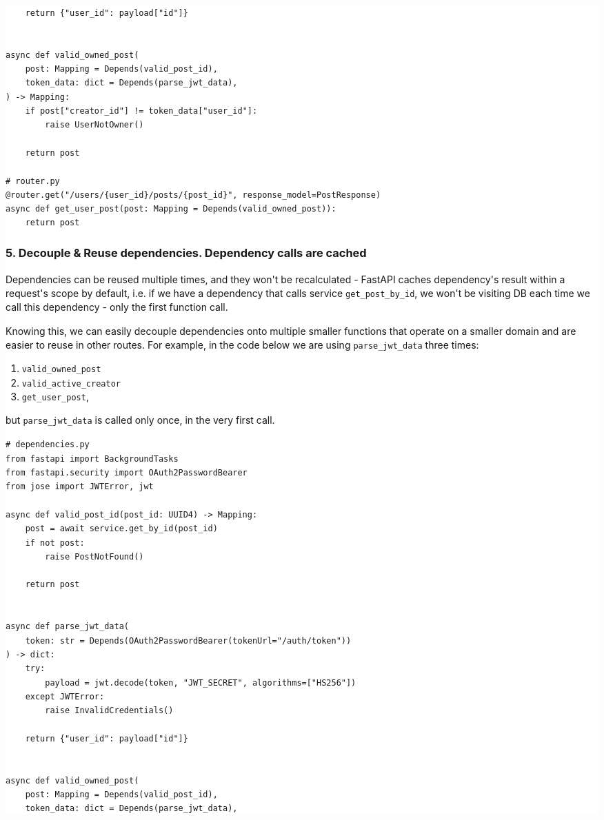 ```python3
    return {"user_id": payload["id"]}


async def valid_owned_post(
    post: Mapping = Depends(valid_post_id), 
    token_data: dict = Depends(parse_jwt_data),
) -> Mapping:
    if post["creator_id"] != token_data["user_id"]:
        raise UserNotOwner()

    return post

# router.py
@router.get("/users/{user_id}/posts/{post_id}", response_model=PostResponse)
async def get_user_post(post: Mapping = Depends(valid_owned_post)):
    return post

```

### 5. Decouple & Reuse dependencies. Dependency calls are cached

Dependencies can be reused multiple times, and they won't be recalculated - FastAPI caches dependency's result within a request's scope by default,
i.e. if we have a dependency that calls service `get_post_by_id`, we won't be visiting DB each time we call this dependency - only the first function call.

Knowing this, we can easily decouple dependencies onto multiple smaller functions that operate on a smaller domain and are easier to reuse in other routes.
For example, in the code below we are using `parse_jwt_data` three times:

1. `valid_owned_post`
2. `valid_active_creator`
3. `get_user_post`,

but `parse_jwt_data` is called only once, in the very first call.

```python3
# dependencies.py
from fastapi import BackgroundTasks
from fastapi.security import OAuth2PasswordBearer
from jose import JWTError, jwt

async def valid_post_id(post_id: UUID4) -> Mapping:
    post = await service.get_by_id(post_id)
    if not post:
        raise PostNotFound()

    return post


async def parse_jwt_data(
    token: str = Depends(OAuth2PasswordBearer(tokenUrl="/auth/token"))
) -> dict:
    try:
        payload = jwt.decode(token, "JWT_SECRET", algorithms=["HS256"])
    except JWTError:
        raise InvalidCredentials()

    return {"user_id": payload["id"]}


async def valid_owned_post(
    post: Mapping = Depends(valid_post_id), 
    token_data: dict = Depends(parse_jwt_data),
```